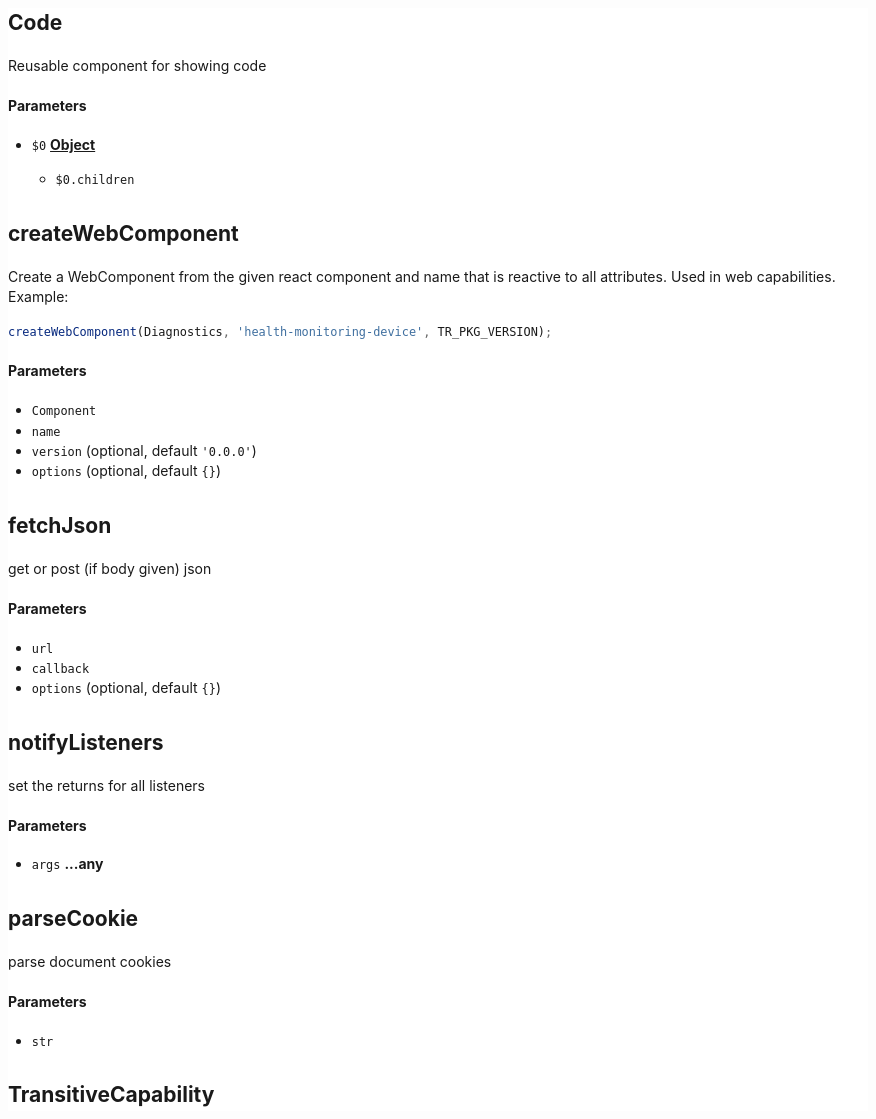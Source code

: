 ## Code

Reusable component for showing code

#### Parameters

*   `$0` **[Object][1]**&#x20;

    *   `$0.children` &#x20;

## createWebComponent

Create a WebComponent from the given react component and name that is
reactive to all attributes. Used in web capabilities. Example:

```js
createWebComponent(Diagnostics, 'health-monitoring-device', TR_PKG_VERSION);
```

#### Parameters

*   `Component` &#x20;
*   `name` &#x20;
*   `version`   (optional, default `'0.0.0'`)
*   `options`   (optional, default `{}`)

## fetchJson

get or post (if body given) json

#### Parameters

*   `url` &#x20;
*   `callback` &#x20;
*   `options`   (optional, default `{}`)

## notifyListeners

set the returns for all listeners

#### Parameters

*   `args` **...any**&#x20;

## parseCookie

parse document cookies

#### Parameters

*   `str` &#x20;

## TransitiveCapability


[1]: https://developer.mozilla.org/docs/Web/JavaScript/Reference/Global_Objects/Object